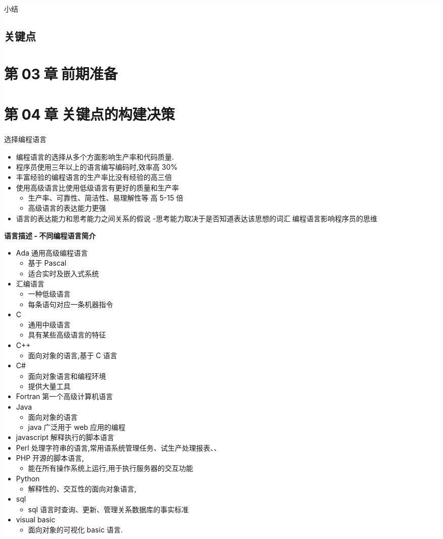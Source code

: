 小结

## 关键点

# 第 03 章 前期准备

# 第 04 章 关键点的构建决策

选择编程语言

- 编程语言的选择从多个方面影响生产率和代码质量.
- 程序员使用三年以上的语言编写编码时,效率高 30%
- 丰富经验的编程语言的生产率比没有经验的高三倍
- 使用高级语言比使用低级语言有更好的质量和生产率
  - 生产率、可靠性、简洁性、易理解性等 高 5-15 倍
  - 高级语言的表达能力更强
- 语言的表达能力和思考能力之间关系的假说 -思考能力取决于是否知道表达该思想的词汇
  编程语言影响程序员的思维

**语言描述 - 不同编程语言简介**

- Ada 通用高级编程语言
  - 基于 Pascal
  - 适合实时及嵌入式系统
- 汇编语言
  - 一种低级语言
  - 每条语句对应一条机器指令
- C
  - 通用中级语言
  - 具有某些高级语言的特征
- C++
  - 面向对象的语言,基于 C 语言
- C#
  - 面向对象语言和编程环境
  - 提供大量工具
- Fortran 第一个高级计算机语言
- Java
  - 面向对象的语言
  - java 广泛用于 web 应用的编程
- javascript 解释执行的脚本语言
- Perl 处理字符串的语言,常用语系统管理任务、试生产处理报表、、
- PHP 开源的脚本语言,
  - 能在所有操作系统上运行,用于执行服务器的交互功能
- Python
  - 解释性的、交互性的面向对象语言,
- sql
  - sql 语言时查询、更新、管理关系数据库的事实标准
- visual basic
  - 面向对象的可视化 basic 语言.
